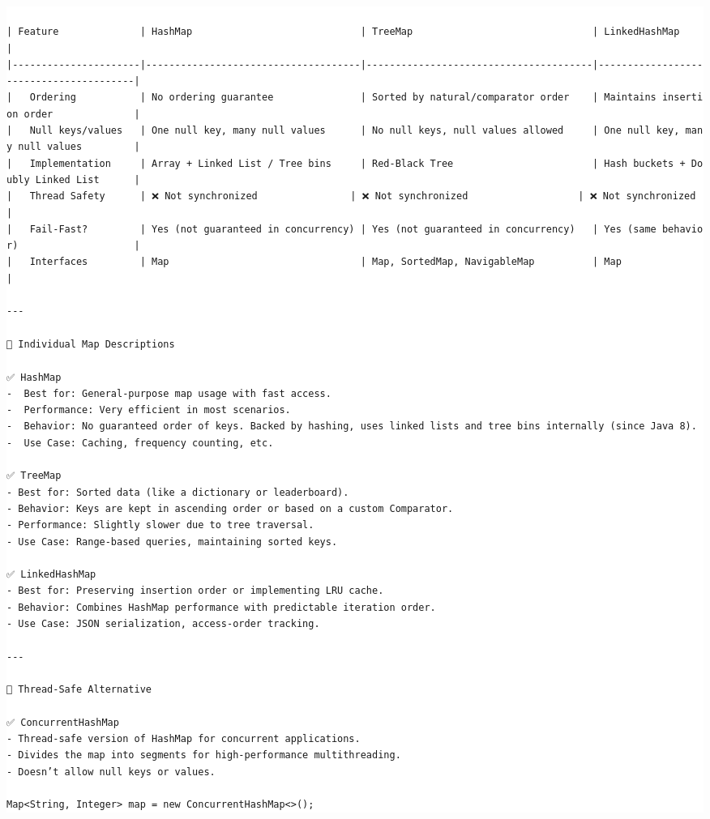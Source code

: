 ```

| Feature              | HashMap                             | TreeMap                               | LinkedHashMap                          |
|----------------------|-------------------------------------|---------------------------------------|----------------------------------------|
|   Ordering           | No ordering guarantee               | Sorted by natural/comparator order    | Maintains insertion order              |
|   Null keys/values   | One null key, many null values      | No null keys, null values allowed     | One null key, many null values         |
|   Implementation     | Array + Linked List / Tree bins     | Red-Black Tree                        | Hash buckets + Doubly Linked List      |
|   Thread Safety      | ❌ Not synchronized                | ❌ Not synchronized                   | ❌ Not synchronized                    |
|   Fail-Fast?         | Yes (not guaranteed in concurrency) | Yes (not guaranteed in concurrency)   | Yes (same behavior)                    |
|   Interfaces         | Map                                 | Map, SortedMap, NavigableMap          | Map                                    |

---

🧠 Individual Map Descriptions

✅ HashMap
-  Best for: General-purpose map usage with fast access.
-  Performance: Very efficient in most scenarios.
-  Behavior: No guaranteed order of keys. Backed by hashing, uses linked lists and tree bins internally (since Java 8).
-  Use Case: Caching, frequency counting, etc.

✅ TreeMap
- Best for: Sorted data (like a dictionary or leaderboard).
- Behavior: Keys are kept in ascending order or based on a custom Comparator.
- Performance: Slightly slower due to tree traversal.
- Use Case: Range-based queries, maintaining sorted keys.

✅ LinkedHashMap
- Best for: Preserving insertion order or implementing LRU cache.
- Behavior: Combines HashMap performance with predictable iteration order.
- Use Case: JSON serialization, access-order tracking.

---

🧵 Thread-Safe Alternative

✅ ConcurrentHashMap
- Thread-safe version of HashMap for concurrent applications.
- Divides the map into segments for high-performance multithreading.
- Doesn’t allow null keys or values.

Map<String, Integer> map = new ConcurrentHashMap<>();

```
